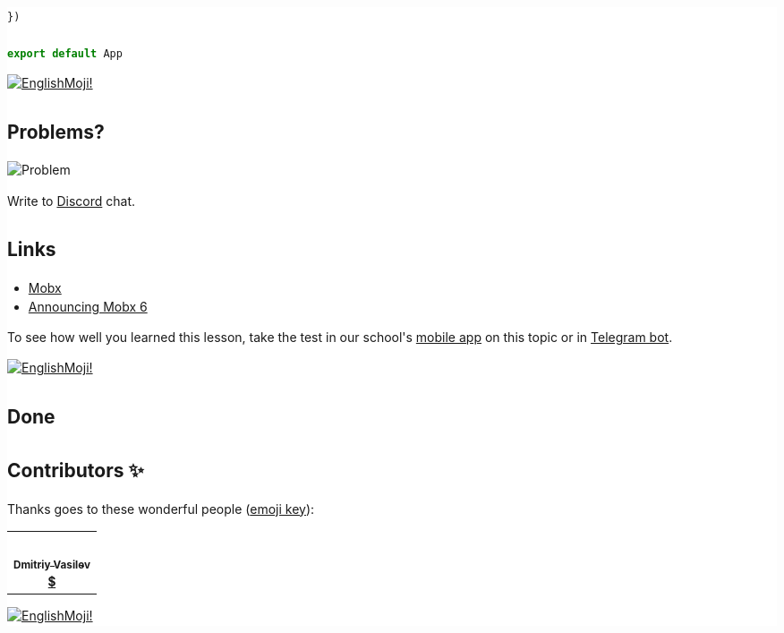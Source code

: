 ```jsx title="src/index.js"
})

export default App
```

 [![EnglishMoji!](/img/logo/englishmoji.png)](https://apps.apple.com/kz/app/englishmoji/id6450254885)

## Problems?

![Problem](https://media.giphy.com/media/xTiTnGeUsWOEwsGoG4/giphy.gif)

Write to [Discord](https://discord.gg/6GDAfXn) chat.


## Links

- [Mobx](https://mobx.js.org/)
- [Announcing Mobx 6](https://michel.codes/blogs/mobx6)


To see how well you learned this lesson, take the test in our school's [mobile app](http://onelink.to/njhc95) on this topic or in [Telegram bot](https://t.me/javascriptcamp_bot).

[![EnglishMoji!](/img/logo/englishmoji.png)](https://apps.apple.com/kz/app/englishmoji/id6450254885)

## Done 

## Contributors ✨

Thanks goes to these wonderful people ([emoji key](https://allcontributors.org/docs/en/emoji-key)):

<table>
  <tr>
    <td align="center"><a href="https://fullstackserverless.github.io/"><img src="https://avatars0.githubusercontent.com/u/6774813?v=4?s=200" width="200px;" alt=""/><br /><sub><b>Dmitriy Vasilev</b></sub></a><br /> <a href="https://github.com/gHashTag/react-native-village/commits?author=gHashTag" title="Documentation">  💲</a></td>
  </tr>
</table>

[![EnglishMoji!](/img/logo/englishmoji.png)](https://apps.apple.com/kz/app/englishmoji/id6450254885)
